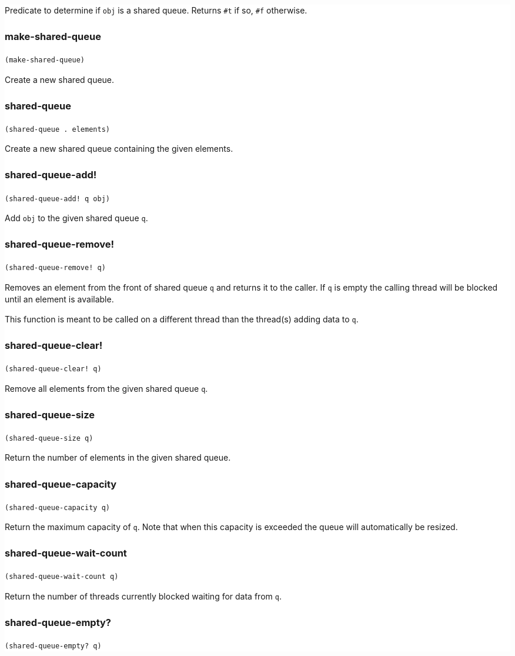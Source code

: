 Predicate to determine if `obj` is a shared queue. Returns `#t` if so, `#f` otherwise.

### make-shared-queue      

    (make-shared-queue)

Create a new shared queue.

### shared-queue

    (shared-queue . elements)

Create a new shared queue containing the given elements.

### shared-queue-add!

    (shared-queue-add! q obj)

Add `obj` to the given shared queue `q`.

### shared-queue-remove!

    (shared-queue-remove! q)

Removes an element from the front of shared queue `q` and returns it to the caller. If `q` is empty the calling thread will be blocked until an element is available.

This function is meant to be called on a different thread than the thread(s) adding data to `q`.

### shared-queue-clear! 

    (shared-queue-clear! q)

Remove all elements from the given shared queue `q`.

### shared-queue-size       

    (shared-queue-size q)

Return the number of elements in the given shared queue.

### shared-queue-capacity

    (shared-queue-capacity q)

Return the maximum capacity of `q`. Note that when this capacity is exceeded the queue will automatically be resized.

### shared-queue-wait-count

    (shared-queue-wait-count q)

Return the number of threads currently blocked waiting for data from `q`.

### shared-queue-empty?     

    (shared-queue-empty? q)
